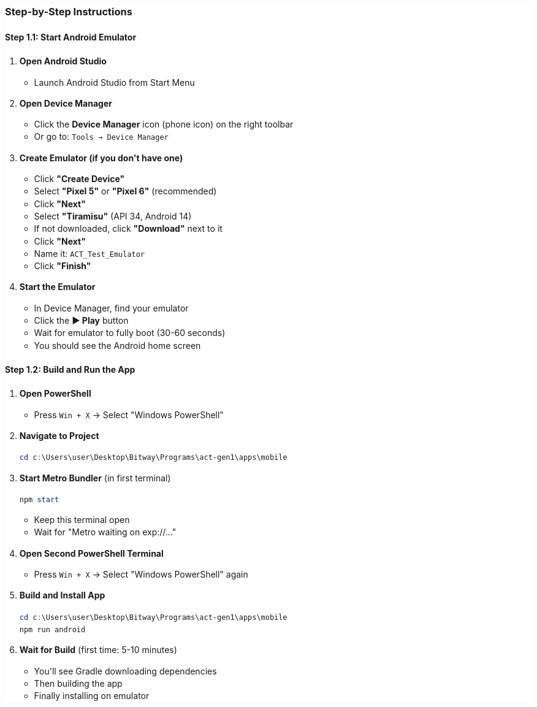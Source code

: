 ### Step-by-Step Instructions

#### Step 1.1: Start Android Emulator

1. **Open Android Studio**
   - Launch Android Studio from Start Menu

2. **Open Device Manager**
   - Click the **Device Manager** icon (phone icon) on the right toolbar
   - Or go to: `Tools → Device Manager`

3. **Create Emulator (if you don't have one)**
   - Click **"Create Device"**
   - Select **"Pixel 5"** or **"Pixel 6"** (recommended)
   - Click **"Next"**
   - Select **"Tiramisu"** (API 34, Android 14)
   - If not downloaded, click **"Download"** next to it
   - Click **"Next"**
   - Name it: `ACT_Test_Emulator`
   - Click **"Finish"**

4. **Start the Emulator**
   - In Device Manager, find your emulator
   - Click the **▶️ Play** button
   - Wait for emulator to fully boot (30-60 seconds)
   - You should see the Android home screen

#### Step 1.2: Build and Run the App

1. **Open PowerShell**
   - Press `Win + X` → Select "Windows PowerShell"

2. **Navigate to Project**
   ```powershell
   cd c:\Users\user\Desktop\Bitway\Programs\act-gen1\apps\mobile
   ```

3. **Start Metro Bundler** (in first terminal)
   ```powershell
   npm start
   ```
   - Keep this terminal open
   - Wait for "Metro waiting on exp://..."

4. **Open Second PowerShell Terminal**
   - Press `Win + X` → Select "Windows PowerShell" again

5. **Build and Install App**
   ```powershell
   cd c:\Users\user\Desktop\Bitway\Programs\act-gen1\apps\mobile
   npm run android
   ```

6. **Wait for Build** (first time: 5-10 minutes)
   - You'll see Gradle downloading dependencies
   - Then building the app
   - Finally installing on emulator
